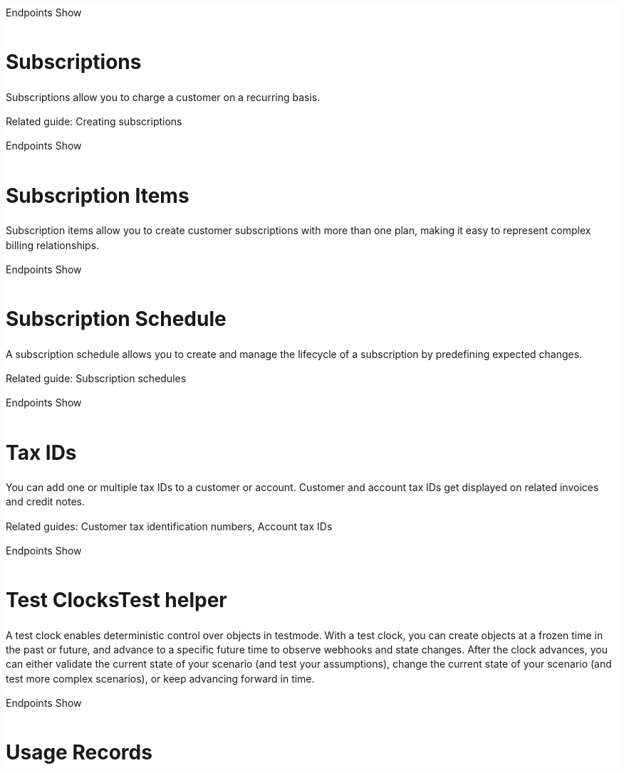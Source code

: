 Endpoints
Show

# Subscriptions

Subscriptions allow you to charge a customer on a recurring basis.

Related guide: Creating subscriptions

Endpoints
Show

# Subscription Items

Subscription items allow you to create customer subscriptions with more than one plan, making it easy to represent complex billing relationships.

Endpoints
Show

# Subscription Schedule

A subscription schedule allows you to create and manage the lifecycle of a subscription by predefining expected changes.

Related guide: Subscription schedules

Endpoints
Show

# Tax IDs

You can add one or multiple tax IDs to a customer or account. Customer and account tax IDs get displayed on related invoices and credit notes.

Related guides: Customer tax identification numbers, Account tax IDs

Endpoints
Show

# Test ClocksTest helper

A test clock enables deterministic control over objects in testmode. With a test clock, you can create objects at a frozen time in the past or future, and advance to a specific future time to observe webhooks and state changes. After the clock advances, you can either validate the current state of your scenario (and test your assumptions), change the current state of your scenario (and test more complex scenarios), or keep advancing forward in time.

Endpoints
Show

# Usage Records
